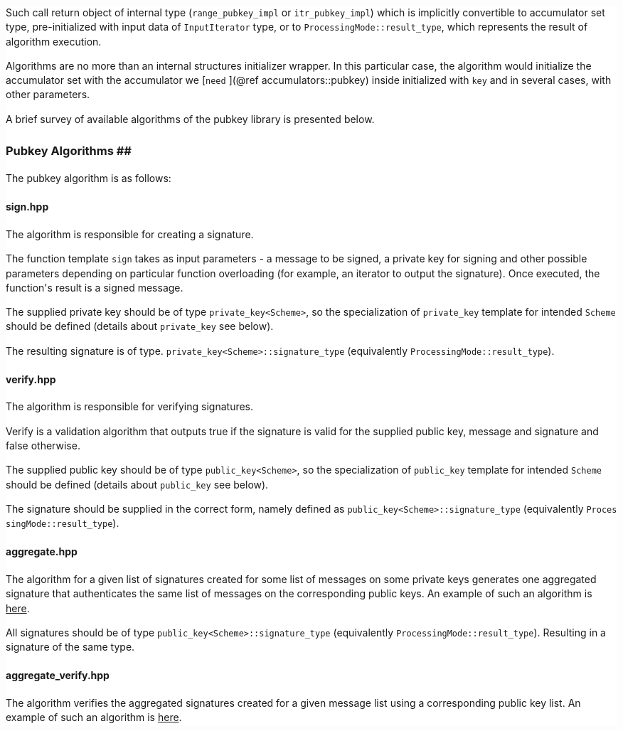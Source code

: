 Such call return object of internal type (`range_pubkey_impl` or `itr_pubkey_impl`) which is implicitly convertible to accumulator set type, pre-initialized with input data of `InputIterator` type, or to `ProcessingMode::result_type`, which represents the result of algorithm execution.

Algorithms are no more than an internal structures initializer wrapper. In this particular case, the algorithm would initialize the accumulator set with the accumulator we \[`need` ]\(@ref accumulators::pubkey) inside initialized with `key` and in several cases, with other parameters.

A brief survey of available algorithms of the pubkey library is presented below.

### Pubkey Algorithms ## <a href="#pubkey_algorithms" id="pubkey_algorithms"></a>

The pubkey algorithm is as follows:

#### sign.hpp

The algorithm is responsible for creating a signature.

The function template `sign` takes as input parameters - a message to be signed, a private key for signing and other possible parameters depending on particular function overloading (for example, an iterator to output the signature). Once executed, the function's result is a signed message.

The supplied private key should be of type `private_key<Scheme>`, so the specialization of `private_key` template for intended `Scheme` should be defined (details about `private_key` see below).

The resulting signature is of type. `private_key<Scheme>::signature_type` (equivalently `ProcessingMode::result_type`).

#### verify.hpp

The algorithm is responsible for verifying signatures.

Verify is a validation algorithm that outputs true if the signature is valid for the supplied public key, message and signature and false otherwise.

The supplied public key should be of type `public_key<Scheme>`, so the specialization of `public_key` template for intended `Scheme` should be defined (details about `public_key` see below).

The signature should be supplied in the correct form, namely defined as `public_key<Scheme>::signature_type` (equivalently `ProcessingMode::result_type`).

#### aggregate.hpp

The algorithm for a given list of signatures created for some list of messages on some private keys generates one aggregated signature that authenticates the same list of messages on the corresponding public keys. An example of such an algorithm is [here](https://datatracker.ietf.org/doc/draft-irtf-cfrg-bls-signature/).

All signatures should be of type `public_key<Scheme>::signature_type` (equivalently `ProcessingMode::result_type`). Resulting in a signature of the same type.

#### aggregate\_verify.hpp

The algorithm verifies the aggregated signatures created for a given message list using a corresponding public key list. An example of such an algorithm is [here](https://datatracker.ietf.org/doc/draft-irtf-cfrg-bls-signature/).
